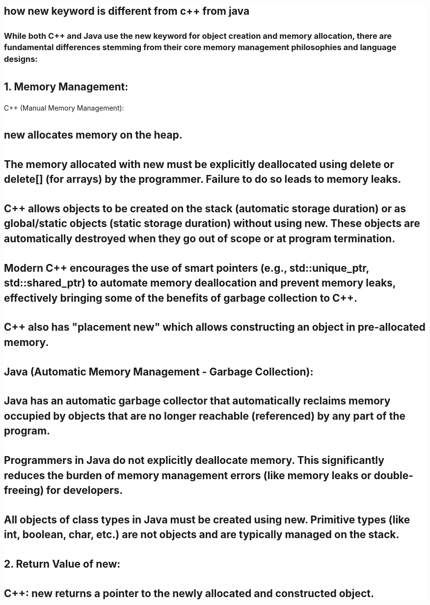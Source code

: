 ## how new keyword is different from c++ from java

### While both C++ and Java use the new keyword for object creation and memory allocation, there are fundamental differences stemming from their core memory management philosophies and language designs:

## 1. Memory Management:

C++ (Manual Memory Management):

## new allocates memory on the heap.
## The memory allocated with new must be explicitly deallocated using delete or delete[] (for arrays) by the programmer. Failure to do so leads to memory leaks.
## C++ allows objects to be created on the stack (automatic storage duration) or as global/static objects (static storage duration) without using new. These objects are automatically destroyed when they go out of scope or at program termination.
## Modern C++ encourages the use of smart pointers (e.g., std::unique_ptr, std::shared_ptr) to automate memory deallocation and prevent memory leaks, effectively bringing some of the benefits of garbage collection to C++.
## C++ also has "placement new" which allows constructing an object in pre-allocated memory.
## Java (Automatic Memory Management - Garbage Collection):

## Java has an automatic garbage collector that automatically reclaims memory occupied by objects that are no longer reachable (referenced) by any part of the program.
## Programmers in Java do not explicitly deallocate memory. This significantly reduces the burden of memory management errors (like memory leaks or double-freeing) for developers.
## All objects of class types in Java must be created using new. Primitive types (like int, boolean, char, etc.) are not objects and are typically managed on the stack.
## 2. Return Value of new:

## C++: new returns a pointer to the newly allocated and constructed object.
